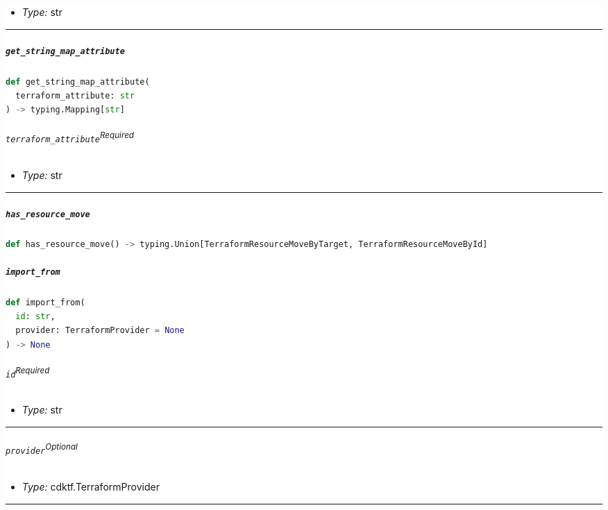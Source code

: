 - *Type:* str

---

##### `get_string_map_attribute` <a name="get_string_map_attribute" id="@cdktf/provider-vault.identityOidcAssignment.IdentityOidcAssignment.getStringMapAttribute"></a>

```python
def get_string_map_attribute(
  terraform_attribute: str
) -> typing.Mapping[str]
```

###### `terraform_attribute`<sup>Required</sup> <a name="terraform_attribute" id="@cdktf/provider-vault.identityOidcAssignment.IdentityOidcAssignment.getStringMapAttribute.parameter.terraformAttribute"></a>

- *Type:* str

---

##### `has_resource_move` <a name="has_resource_move" id="@cdktf/provider-vault.identityOidcAssignment.IdentityOidcAssignment.hasResourceMove"></a>

```python
def has_resource_move() -> typing.Union[TerraformResourceMoveByTarget, TerraformResourceMoveById]
```

##### `import_from` <a name="import_from" id="@cdktf/provider-vault.identityOidcAssignment.IdentityOidcAssignment.importFrom"></a>

```python
def import_from(
  id: str,
  provider: TerraformProvider = None
) -> None
```

###### `id`<sup>Required</sup> <a name="id" id="@cdktf/provider-vault.identityOidcAssignment.IdentityOidcAssignment.importFrom.parameter.id"></a>

- *Type:* str

---

###### `provider`<sup>Optional</sup> <a name="provider" id="@cdktf/provider-vault.identityOidcAssignment.IdentityOidcAssignment.importFrom.parameter.provider"></a>

- *Type:* cdktf.TerraformProvider

---
